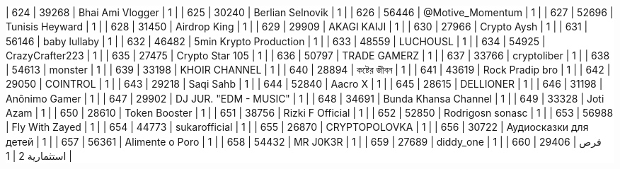 | 624   | 39268 | Bhai Ami Vlogger                                               | 1             |
| 625   | 30240 | Berlian Selnovik                                               | 1             |
| 626   | 56446 | @Motive_Momentum                                               | 1             |
| 627   | 52696 | Tunisis Heyward                                                | 1             |
| 628   | 31450 | Airdrop King                                                   | 1             |
| 629   | 29909 | AKAGI KAIJI                                                    | 1             |
| 630   | 27966 | Crypto Aysh                                                    | 1             |
| 631   | 56146 | baby lullaby                                                   | 1             |
| 632   | 46482 | 5min Krypto Production                                         | 1             |
| 633   | 48559 | LUCHOUSL                                                       | 1             |
| 634   | 54925 | CrazyCrafter223                                                | 1             |
| 635   | 27475 | Crypto Star 105                                                | 1             |
| 636   | 50797 | TRADE GAMERZ                                                   | 1             |
| 637   | 33766 | cryptoliber                                                    | 1             |
| 638   | 54613 | monster                                                        | 1             |
| 639   | 33198 | KHOIR CHANNEL                                                  | 1             |
| 640   | 28894 | কষ্টের জীবন                                                    | 1             |
| 641   | 43619 | Rock Pradip bro                                                | 1             |
| 642   | 29050 | COINTROL                                                       | 1             |
| 643   | 29218 | Saqi Sahb                                                      | 1             |
| 644   | 52840 | Aacro X                                                        | 1             |
| 645   | 28615 | DELLIONER                                                      | 1             |
| 646   | 31198 | Anônimo Gamer                                                  | 1             |
| 647   | 29902 | DJ JUR. "EDM - MUSIC"                                          | 1             |
| 648   | 34691 | Bunda Khansa Channel                                           | 1             |
| 649   | 33328 | Joti Azam                                                      | 1             |
| 650   | 28610 | Token Booster                                                  | 1             |
| 651   | 38756 | Rizki F Official                                               | 1             |
| 652   | 52850 | Rodrigosn sonasc                                               | 1             |
| 653   | 56988 | Fly With Zayed                                                 | 1             |
| 654   | 44773 | sukarofficial                                                  | 1             |
| 655   | 26870 | СRYPTOPOLOVKA                                                  | 1             |
| 656   | 30722 | Аудиосказки для детей                                          | 1             |
| 657   | 56361 | Alimente o Poro                                                | 1             |
| 658   | 54432 | MR J0K3R                                                       | 1             |
| 659   | 27689 | diddy_one                                                      | 1             |
| 660   | 29406 | فرص استثمارية 2                                                | 1             |